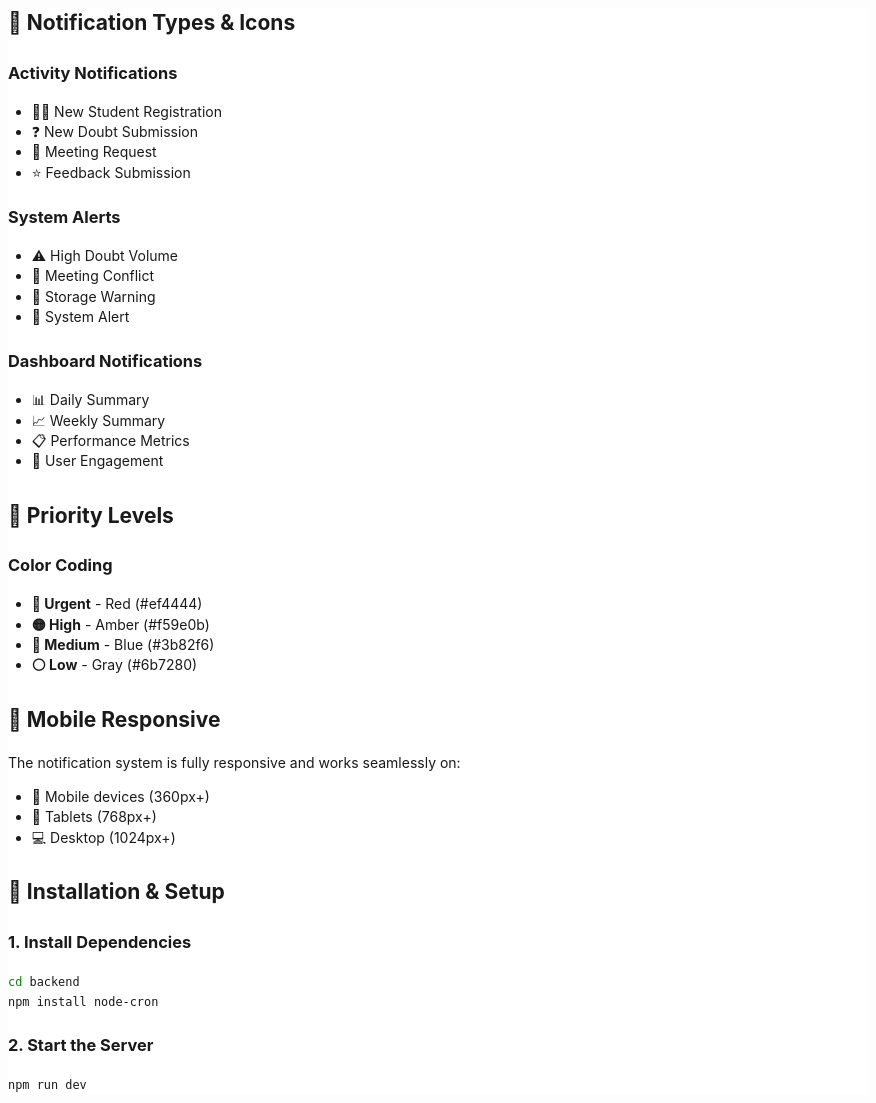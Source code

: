 ## 🎨 Notification Types & Icons

### Activity Notifications
- 👨‍🎓 New Student Registration
- ❓ New Doubt Submission
- 🤝 Meeting Request
- ⭐ Feedback Submission

### System Alerts
- ⚠️ High Doubt Volume
- 🚨 Meeting Conflict
- 💾 Storage Warning
- 🔧 System Alert

### Dashboard Notifications
- 📊 Daily Summary
- 📈 Weekly Summary
- 📋 Performance Metrics
- 👥 User Engagement

## 🎯 Priority Levels

### Color Coding
- **🔴 Urgent** - Red (#ef4444)
- **🟡 High** - Amber (#f59e0b)
- **🔵 Medium** - Blue (#3b82f6)
- **⚪ Low** - Gray (#6b7280)

## 📱 Mobile Responsive

The notification system is fully responsive and works seamlessly on:
- 📱 Mobile devices (360px+)
- 📱 Tablets (768px+)
- 💻 Desktop (1024px+)

## 🚀 Installation & Setup

### 1. Install Dependencies
```bash
cd backend
npm install node-cron
```

### 2. Start the Server
```bash
npm run dev
```
